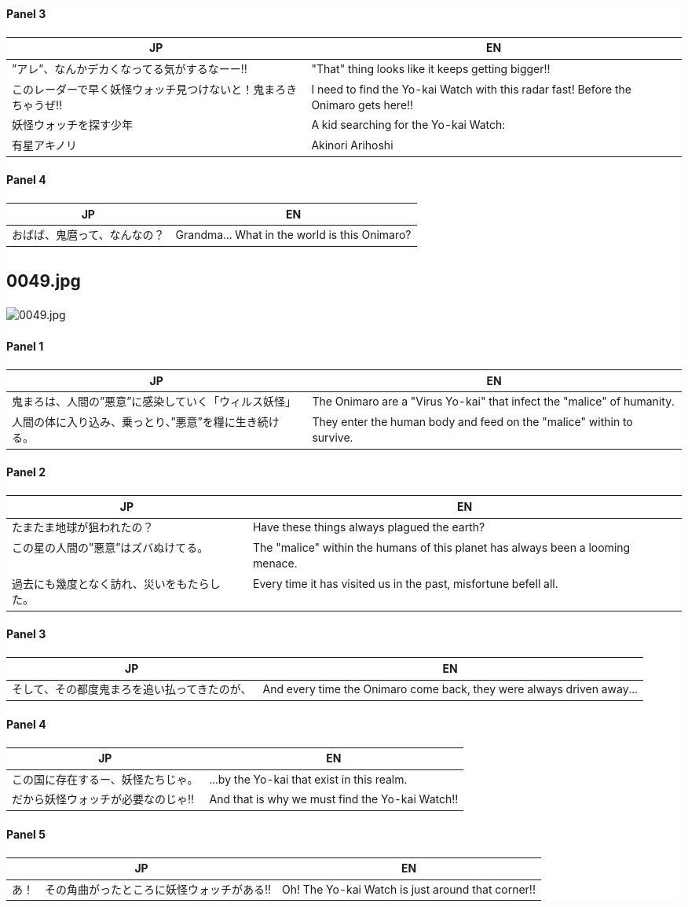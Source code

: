 #### Panel 3
|JP|EN|
|---|---|
|”アレ”、なんかデカくなってる気がするなーー‼︎|"That" thing looks like it keeps getting bigger!!
|このレーダーで早く妖怪ウォッチ見つけないと！鬼まろきちゃうぜ‼︎|I need to find the Yo-kai Watch with this radar fast! Before the Onimaro gets here!!
|妖怪ウォッチを探す少年|A kid searching for the Yo-kai Watch:
|有星アキノリ|Akinori Arihoshi
 
#### Panel 4
|JP|EN|
|---|---|
|おばば、鬼麿って、なんなの？|Grandma... What in the world is this Onimaro?
 
## 0049.jpg
![0049.jpg](https://raw.githubusercontent.com/noroinohanako/yw_shadow_side_revival_manga/master/lq/0049.jpg)
#### Panel 1
|JP|EN|
|---|---|
|鬼まろは、人間の”悪意”に感染していく「ウィルス妖怪」|The Onimaro are a "Virus Yo-kai" that infect the "malice" of humanity.
|人間の体に入り込み、乗っとり、”悪意”を糧に生き続ける。|They enter the human body and feed on the "malice" within to survive.
 
#### Panel 2
|JP|EN|
|---|---|
|たまたま地球が狙われたの？|Have these things always plagued the earth?
|この星の人間の”悪意”はズバぬけてる。|The "malice" within the humans of this planet has always been a looming menace.
|過去にも幾度となく訪れ、災いをもたらした。|Every time it has visited us in the past, misfortune befell all.
 
#### Panel 3
|JP|EN|
|---|---|
|そして、その都度鬼まろを追い払ってきたのが、|And every time the Onimaro come back, they were always driven away...
 
#### Panel 4
|JP|EN|
|---|---|
|この国に存在するー、妖怪たちじゃ。|...by the Yo-kai that exist in this realm.
|だから妖怪ウォッチが必要なのじゃ‼︎|And that is why we must find the Yo-kai Watch!!
 
#### Panel 5
|JP|EN|
|---|---|
|あ！　その角曲がったところに妖怪ウォッチがある‼︎|Oh! The Yo-kai Watch is just around that corner!!
 